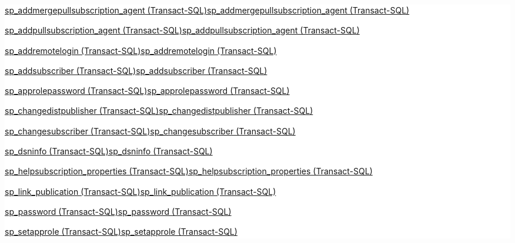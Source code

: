  [<span data-ttu-id="3497e-297">sp_addmergepullsubscription_agent &#40;Transact-SQL&#41;</span><span class="sxs-lookup"><span data-stu-id="3497e-297">sp_addmergepullsubscription_agent &#40;Transact-SQL&#41;</span></span>](/sql/relational-databases/system-stored-procedures/sp-addmergepullsubscription-agent-transact-sql)  
  
 [<span data-ttu-id="3497e-298">sp_addpullsubscription_agent &#40;Transact-SQL&#41;</span><span class="sxs-lookup"><span data-stu-id="3497e-298">sp_addpullsubscription_agent &#40;Transact-SQL&#41;</span></span>](/sql/relational-databases/system-stored-procedures/sp-addpullsubscription-agent-transact-sql)  
  
 [<span data-ttu-id="3497e-299">sp_addremotelogin &#40;Transact-SQL&#41;</span><span class="sxs-lookup"><span data-stu-id="3497e-299">sp_addremotelogin &#40;Transact-SQL&#41;</span></span>](/sql/relational-databases/system-stored-procedures/sp-addremotelogin-transact-sql)  
  
 [<span data-ttu-id="3497e-300">sp_addsubscriber &#40;Transact-SQL&#41;</span><span class="sxs-lookup"><span data-stu-id="3497e-300">sp_addsubscriber &#40;Transact-SQL&#41;</span></span>](/sql/relational-databases/system-stored-procedures/sp-addsubscriber-transact-sql)  
  
 [<span data-ttu-id="3497e-301">sp_approlepassword &#40;Transact-SQL&#41;</span><span class="sxs-lookup"><span data-stu-id="3497e-301">sp_approlepassword &#40;Transact-SQL&#41;</span></span>](/sql/relational-databases/system-stored-procedures/sp-approlepassword-transact-sql)  
  
 [<span data-ttu-id="3497e-302">sp_changedistpublisher &#40;Transact-SQL&#41;</span><span class="sxs-lookup"><span data-stu-id="3497e-302">sp_changedistpublisher &#40;Transact-SQL&#41;</span></span>](/sql/relational-databases/system-stored-procedures/sp-changedistpublisher-transact-sql)  
  
 [<span data-ttu-id="3497e-303">sp_changesubscriber &#40;Transact-SQL&#41;</span><span class="sxs-lookup"><span data-stu-id="3497e-303">sp_changesubscriber &#40;Transact-SQL&#41;</span></span>](/sql/relational-databases/system-stored-procedures/sp-changesubscriber-transact-sql)  
  
 [<span data-ttu-id="3497e-304">sp_dsninfo &#40;Transact-SQL&#41;</span><span class="sxs-lookup"><span data-stu-id="3497e-304">sp_dsninfo &#40;Transact-SQL&#41;</span></span>](/sql/relational-databases/system-stored-procedures/sp-dsninfo-transact-sql)  
  
 [<span data-ttu-id="3497e-305">sp_helpsubscription_properties &#40;Transact-SQL&#41;</span><span class="sxs-lookup"><span data-stu-id="3497e-305">sp_helpsubscription_properties &#40;Transact-SQL&#41;</span></span>](/sql/relational-databases/system-stored-procedures/sp-helpsubscription-properties-transact-sql)  
  
 [<span data-ttu-id="3497e-306">sp_link_publication &#40;Transact-SQL&#41;</span><span class="sxs-lookup"><span data-stu-id="3497e-306">sp_link_publication &#40;Transact-SQL&#41;</span></span>](/sql/relational-databases/system-stored-procedures/sp-link-publication-transact-sql)  
  
 [<span data-ttu-id="3497e-307">sp_password &#40;Transact-SQL&#41;</span><span class="sxs-lookup"><span data-stu-id="3497e-307">sp_password &#40;Transact-SQL&#41;</span></span>](/sql/relational-databases/system-stored-procedures/sp-password-transact-sql)  
  
 [<span data-ttu-id="3497e-308">sp_setapprole &#40;Transact-SQL&#41;</span><span class="sxs-lookup"><span data-stu-id="3497e-308">sp_setapprole &#40;Transact-SQL&#41;</span></span>](/sql/relational-databases/system-stored-procedures/sp-setapprole-transact-sql)  
  
  
